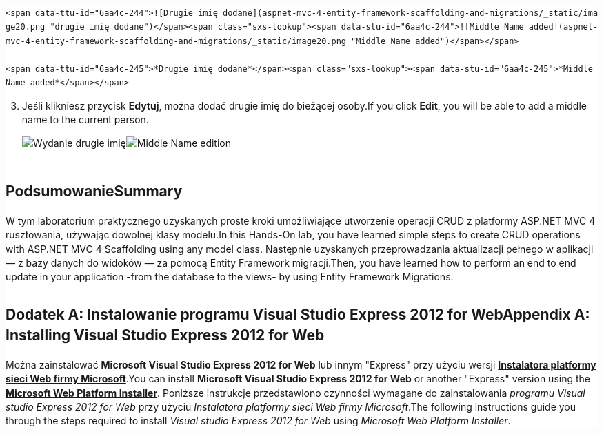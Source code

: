     <span data-ttu-id="6aa4c-244">![Drugie imię dodane](aspnet-mvc-4-entity-framework-scaffolding-and-migrations/_static/image20.png "drugie imię dodane")</span><span class="sxs-lookup"><span data-stu-id="6aa4c-244">![Middle Name added](aspnet-mvc-4-entity-framework-scaffolding-and-migrations/_static/image20.png "Middle Name added")</span></span>

    <span data-ttu-id="6aa4c-245">*Drugie imię dodane*</span><span class="sxs-lookup"><span data-stu-id="6aa4c-245">*Middle Name added*</span></span>
3. <span data-ttu-id="6aa4c-246">Jeśli klikniesz przycisk **Edytuj**, można dodać drugie imię do bieżącej osoby.</span><span class="sxs-lookup"><span data-stu-id="6aa4c-246">If you click **Edit**, you will be able to add a middle name to the current person.</span></span>

    <span data-ttu-id="6aa4c-247">![Wydanie drugie imię](aspnet-mvc-4-entity-framework-scaffolding-and-migrations/_static/image21.png "wydanie drugie imię")</span><span class="sxs-lookup"><span data-stu-id="6aa4c-247">![Middle Name edition](aspnet-mvc-4-entity-framework-scaffolding-and-migrations/_static/image21.png "Middle Name edition")</span></span>

* * *

<a id="Summary"></a>

<a id="Summary"></a>
## <a name="summary"></a><span data-ttu-id="6aa4c-248">Podsumowanie</span><span class="sxs-lookup"><span data-stu-id="6aa4c-248">Summary</span></span>

<span data-ttu-id="6aa4c-249">W tym laboratorium praktycznego uzyskanych proste kroki umożliwiające utworzenie operacji CRUD z platformy ASP.NET MVC 4 rusztowania, używając dowolnej klasy modelu.</span><span class="sxs-lookup"><span data-stu-id="6aa4c-249">In this Hands-On lab, you have learned simple steps to create CRUD operations with ASP.NET MVC 4 Scaffolding using any model class.</span></span> <span data-ttu-id="6aa4c-250">Następnie uzyskanych przeprowadzania aktualizacji pełnego w aplikacji — z bazy danych do widoków — za pomocą Entity Framework migracji.</span><span class="sxs-lookup"><span data-stu-id="6aa4c-250">Then, you have learned how to perform an end to end update in your application -from the database to the views- by using Entity Framework Migrations.</span></span>

<a id="AppendixA"></a>

<a id="Appendix_A_Installing_Visual_Studio_Express_2012_for_Web"></a>
## <a name="appendix-a-installing-visual-studio-express-2012-for-web"></a><span data-ttu-id="6aa4c-251">Dodatek A: Instalowanie programu Visual Studio Express 2012 for Web</span><span class="sxs-lookup"><span data-stu-id="6aa4c-251">Appendix A: Installing Visual Studio Express 2012 for Web</span></span>

<span data-ttu-id="6aa4c-252">Można zainstalować **Microsoft Visual Studio Express 2012 for Web** lub innym &quot;Express&quot; przy użyciu wersji **[Instalatora platformy sieci Web firmy Microsoft](https://www.microsoft.com/web/downloads/platform.aspx)**.</span><span class="sxs-lookup"><span data-stu-id="6aa4c-252">You can install **Microsoft Visual Studio Express 2012 for Web** or another &quot;Express&quot; version using the **[Microsoft Web Platform Installer](https://www.microsoft.com/web/downloads/platform.aspx)**.</span></span> <span data-ttu-id="6aa4c-253">Poniższe instrukcje przedstawiono czynności wymagane do zainstalowania *programu Visual studio Express 2012 for Web* przy użyciu *Instalatora platformy sieci Web firmy Microsoft*.</span><span class="sxs-lookup"><span data-stu-id="6aa4c-253">The following instructions guide you through the steps required to install *Visual studio Express 2012 for Web* using *Microsoft Web Platform Installer*.</span></span>

